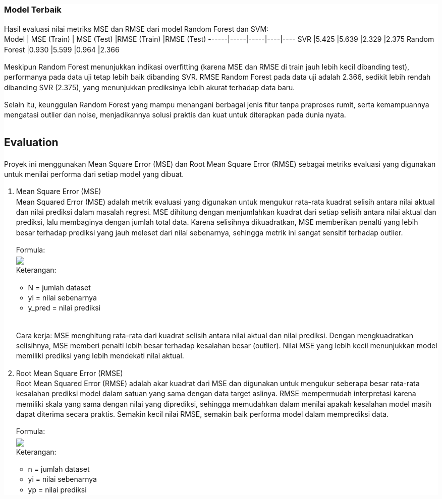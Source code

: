 ### Model Terbaik
Hasil evaluasi nilai metriks MSE dan RMSE dari model Random Forest dan SVM:<br>
Model |	MSE (Train)	| MSE (Test)	|RMSE (Train)	|RMSE (Test)
------|-----|-----|----|----
SVR	|5.425	|5.639	|2.329	|2.375
Random Forest	|0.930	|5.599	|0.964	|2.366

Meskipun Random Forest menunjukkan indikasi overfitting (karena MSE dan RMSE di train jauh lebih kecil dibanding test), performanya pada data uji tetap lebih baik dibanding SVR. RMSE Random Forest pada data uji adalah 2.366, sedikit lebih rendah dibanding SVR (2.375), yang menunjukkan prediksinya lebih akurat terhadap data baru.

Selain itu, keunggulan Random Forest yang mampu menangani berbagai jenis fitur tanpa praproses rumit, serta kemampuannya mengatasi outlier dan noise, menjadikannya solusi praktis dan kuat untuk diterapkan pada dunia nyata.

## Evaluation
Proyek ini menggunakan Mean Square Error (MSE) dan Root Mean Square Error (RMSE) sebagai metriks evaluasi yang digunakan untuk menilai performa dari setiap model yang dibuat. 

1. Mean Square Error (MSE)<br>
Mean Squared Error (MSE) adalah metrik evaluasi yang digunakan untuk mengukur rata-rata kuadrat selisih antara nilai aktual dan nilai prediksi dalam masalah regresi. MSE dihitung dengan menjumlahkan kuadrat dari setiap selisih antara nilai aktual dan prediksi, lalu membaginya dengan jumlah total data. Karena selisihnya dikuadratkan, MSE memberikan penalti yang lebih besar terhadap prediksi yang jauh meleset dari nilai sebenarnya, sehingga metrik ini sangat sensitif terhadap outlier.

    Formula: <br>
    <img src="https://github.com/user-attachments/assets/da8154e4-fe1c-4bad-b0af-3b18d167b906" align="center" width=300>
<br>Keterangan:
   - N = jumlah dataset
   - yi = nilai sebenarnya
   - y_pred = nilai prediksi
   
   <br>Cara kerja:
MSE menghitung rata-rata dari kuadrat selisih antara nilai aktual dan nilai prediksi. Dengan mengkuadratkan selisihnya, MSE memberi penalti lebih besar terhadap kesalahan besar (outlier). Nilai MSE yang lebih kecil menunjukkan model memiliki prediksi yang lebih mendekati nilai aktual.

2. Root Mean Square Error (RMSE)<br>
Root Mean Squared Error (RMSE) adalah akar kuadrat dari MSE dan digunakan untuk mengukur seberapa besar rata-rata kesalahan prediksi model dalam satuan yang sama dengan data target aslinya. RMSE mempermudah interpretasi karena memiliki skala yang sama dengan nilai yang diprediksi, sehingga memudahkan dalam menilai apakah kesalahan model masih dapat diterima secara praktis. Semakin kecil nilai RMSE, semakin baik performa model dalam memprediksi data.

    Formula: <br>
    <img src="https://github.com/user-attachments/assets/15ba9ce6-94a4-4add-932c-cedca9f85bf0" align="center" width=300>
    <br>Keterangan:
   - n = jumlah dataset
   - yi = nilai sebenarnya
   - yp = nilai prediksi
